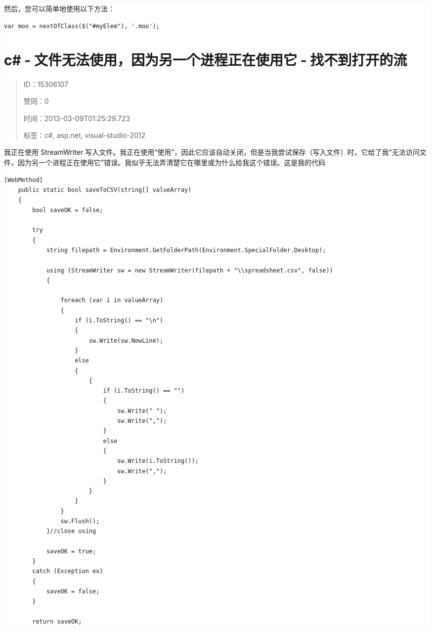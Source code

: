 然后，您可以简单地使用以下方法：

```
var moo = nextOfClass($("#myElem"), '.moo'); 
```

# c# - 文件无法使用，因为另一个进程正在使用它 - 找不到打开的流

> ID：15306107
> 
> 赞同：0
> 
> 时间：2013-03-09T01:25:29.723
> 
> 标签：c#, asp.net, visual-studio-2012

我正在使用 StreamWriter 写入文件。我正在使用“使用”，因此它应该自动关闭，但是当我尝试保存（写入文件）时，它给了我“无法访问文件，因为另一个进程正在使用它”错误。我似乎无法弄清楚它在哪里或为什么给我这个错误。这是我的代码

```
[WebMethod]
    public static bool saveToCSV(string[] valueArray)
    {
        bool saveOK = false;

        try
        {
            string filepath = Environment.GetFolderPath(Environment.SpecialFolder.Desktop);

            using (StreamWriter sw = new StreamWriter(filepath + "\\spreadsheet.csv", false))
            {

                foreach (var i in valueArray)
                {
                    if (i.ToString() == "\n")
                    {
                        sw.Write(sw.NewLine);
                    }
                    else
                    {
                        {
                            if (i.ToString() == "")
                            {
                                sw.Write(" ");
                                sw.Write(",");
                            }
                            else
                            {
                                sw.Write(i.ToString());
                                sw.Write(",");
                            }
                        }
                    }
                }
                sw.Flush();
            }//close using

            saveOK = true;
        }
        catch (Exception ex)
        {
            saveOK = false;
        }

        return saveOK;
```